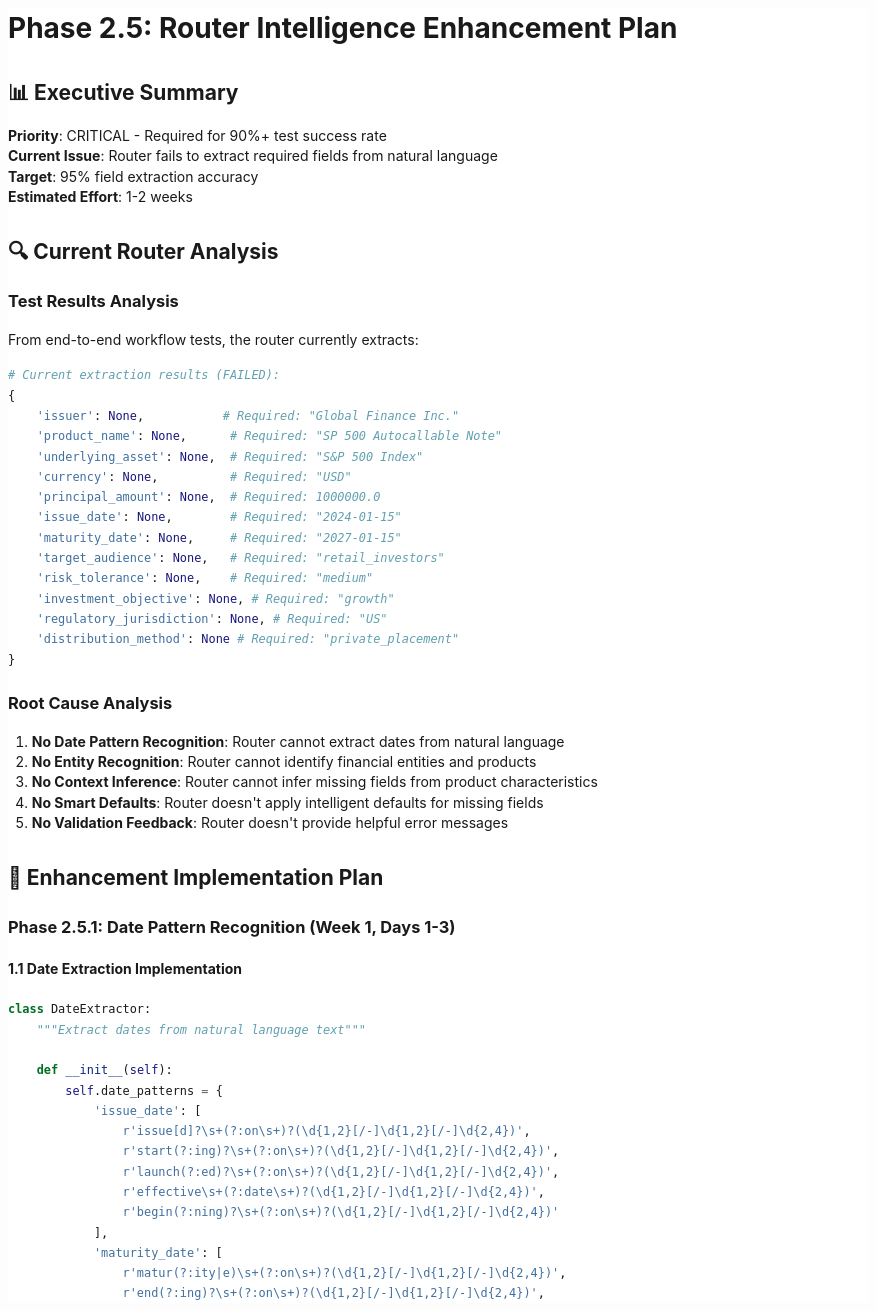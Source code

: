 # Phase 2.5: Router Intelligence Enhancement Plan

## 📊 Executive Summary

**Priority**: CRITICAL - Required for 90%+ test success rate  
**Current Issue**: Router fails to extract required fields from natural language  
**Target**: 95% field extraction accuracy  
**Estimated Effort**: 1-2 weeks  

## 🔍 Current Router Analysis

### Test Results Analysis
From end-to-end workflow tests, the router currently extracts:
```python
# Current extraction results (FAILED):
{
    'issuer': None,           # Required: "Global Finance Inc."
    'product_name': None,      # Required: "SP 500 Autocallable Note"
    'underlying_asset': None,  # Required: "S&P 500 Index"
    'currency': None,          # Required: "USD"
    'principal_amount': None,  # Required: 1000000.0
    'issue_date': None,        # Required: "2024-01-15"
    'maturity_date': None,     # Required: "2027-01-15"
    'target_audience': None,   # Required: "retail_investors"
    'risk_tolerance': None,    # Required: "medium"
    'investment_objective': None, # Required: "growth"
    'regulatory_jurisdiction': None, # Required: "US"
    'distribution_method': None # Required: "private_placement"
}
```

### Root Cause Analysis
1. **No Date Pattern Recognition**: Router cannot extract dates from natural language
2. **No Entity Recognition**: Router cannot identify financial entities and products
3. **No Context Inference**: Router cannot infer missing fields from product characteristics
4. **No Smart Defaults**: Router doesn't apply intelligent defaults for missing fields
5. **No Validation Feedback**: Router doesn't provide helpful error messages

## 🚀 Enhancement Implementation Plan

### Phase 2.5.1: Date Pattern Recognition (Week 1, Days 1-3)

#### 1.1 Date Extraction Implementation
```python
class DateExtractor:
    """Extract dates from natural language text"""
    
    def __init__(self):
        self.date_patterns = {
            'issue_date': [
                r'issue[d]?\s+(?:on\s+)?(\d{1,2}[/-]\d{1,2}[/-]\d{2,4})',
                r'start(?:ing)?\s+(?:on\s+)?(\d{1,2}[/-]\d{1,2}[/-]\d{2,4})',
                r'launch(?:ed)?\s+(?:on\s+)?(\d{1,2}[/-]\d{1,2}[/-]\d{2,4})',
                r'effective\s+(?:date\s+)?(\d{1,2}[/-]\d{1,2}[/-]\d{2,4})',
                r'begin(?:ning)?\s+(?:on\s+)?(\d{1,2}[/-]\d{1,2}[/-]\d{2,4})'
            ],
            'maturity_date': [
                r'matur(?:ity|e)\s+(?:on\s+)?(\d{1,2}[/-]\d{1,2}[/-]\d{2,4})',
                r'end(?:ing)?\s+(?:on\s+)?(\d{1,2}[/-]\d{1,2}[/-]\d{2,4})',
```